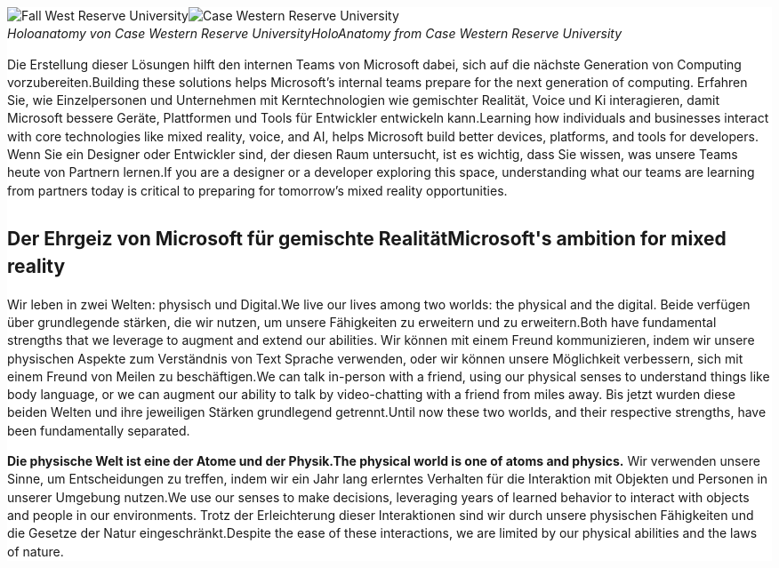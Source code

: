 <span data-ttu-id="0c28c-112">![Fall West Reserve University](images/case-western-reserve-university.jpg)</span><span class="sxs-lookup"><span data-stu-id="0c28c-112">![Case Western Reserve University](images/case-western-reserve-university.jpg)</span></span><br>
<span data-ttu-id="0c28c-113">*Holoanatomy von Case Western Reserve University*</span><span class="sxs-lookup"><span data-stu-id="0c28c-113">*HoloAnatomy from Case Western Reserve University*</span></span>

<span data-ttu-id="0c28c-114">Die Erstellung dieser Lösungen hilft den internen Teams von Microsoft dabei, sich auf die nächste Generation von Computing vorzubereiten.</span><span class="sxs-lookup"><span data-stu-id="0c28c-114">Building these solutions helps Microsoft’s internal teams prepare for the next generation of computing.</span></span> <span data-ttu-id="0c28c-115">Erfahren Sie, wie Einzelpersonen und Unternehmen mit Kerntechnologien wie gemischter Realität, Voice und Ki interagieren, damit Microsoft bessere Geräte, Plattformen und Tools für Entwickler entwickeln kann.</span><span class="sxs-lookup"><span data-stu-id="0c28c-115">Learning how individuals and businesses interact with core technologies like mixed reality, voice, and AI, helps Microsoft build better devices, platforms, and tools for developers.</span></span> <span data-ttu-id="0c28c-116">Wenn Sie ein Designer oder Entwickler sind, der diesen Raum untersucht, ist es wichtig, dass Sie wissen, was unsere Teams heute von Partnern lernen.</span><span class="sxs-lookup"><span data-stu-id="0c28c-116">If you are a designer or a developer exploring this space, understanding what our teams are learning from partners today is critical to preparing for tomorrow’s mixed reality opportunities.</span></span>

## <a name="microsofts-ambition-for-mixed-reality"></a><span data-ttu-id="0c28c-117">Der Ehrgeiz von Microsoft für gemischte Realität</span><span class="sxs-lookup"><span data-stu-id="0c28c-117">Microsoft's ambition for mixed reality</span></span>

<span data-ttu-id="0c28c-118">Wir leben in zwei Welten: physisch und Digital.</span><span class="sxs-lookup"><span data-stu-id="0c28c-118">We live our lives among two worlds: the physical and the digital.</span></span> <span data-ttu-id="0c28c-119">Beide verfügen über grundlegende stärken, die wir nutzen, um unsere Fähigkeiten zu erweitern und zu erweitern.</span><span class="sxs-lookup"><span data-stu-id="0c28c-119">Both have fundamental strengths that we leverage to augment and extend our abilities.</span></span> <span data-ttu-id="0c28c-120">Wir können mit einem Freund kommunizieren, indem wir unsere physischen Aspekte zum Verständnis von Text Sprache verwenden, oder wir können unsere Möglichkeit verbessern, sich mit einem Freund von Meilen zu beschäftigen.</span><span class="sxs-lookup"><span data-stu-id="0c28c-120">We can talk in-person with a friend, using our physical senses to understand things like body language, or we can augment our ability to talk by video-chatting with a friend from miles away.</span></span> <span data-ttu-id="0c28c-121">Bis jetzt wurden diese beiden Welten und ihre jeweiligen Stärken grundlegend getrennt.</span><span class="sxs-lookup"><span data-stu-id="0c28c-121">Until now these two worlds, and their respective strengths, have been fundamentally separated.</span></span>

<span data-ttu-id="0c28c-122">**Die physische Welt ist eine der Atome und der Physik.**</span><span class="sxs-lookup"><span data-stu-id="0c28c-122">**The physical world is one of atoms and physics.**</span></span> <span data-ttu-id="0c28c-123">Wir verwenden unsere Sinne, um Entscheidungen zu treffen, indem wir ein Jahr lang erlerntes Verhalten für die Interaktion mit Objekten und Personen in unserer Umgebung nutzen.</span><span class="sxs-lookup"><span data-stu-id="0c28c-123">We use our senses to make decisions, leveraging years of learned behavior to interact with objects and people in our environments.</span></span> <span data-ttu-id="0c28c-124">Trotz der Erleichterung dieser Interaktionen sind wir durch unsere physischen Fähigkeiten und die Gesetze der Natur eingeschränkt.</span><span class="sxs-lookup"><span data-stu-id="0c28c-124">Despite the ease of these interactions, we are limited by our physical abilities and the laws of nature.</span></span>
